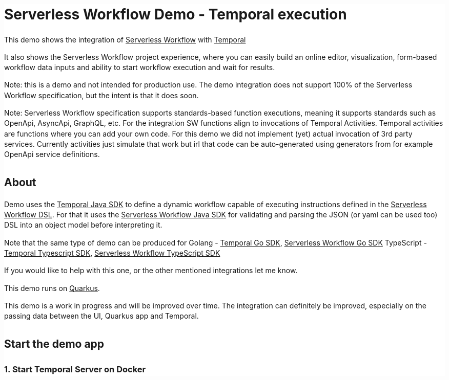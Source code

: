 # Serverless Workflow Demo - Temporal execution

This demo shows the integration of [Serverless Workflow](https://serverlessworkflow.io/)
with [Temporal](https://temporal.io/)

It also shows the Serverless Workflow project experience,
where you can easily build an online editor, visualization,
form-based workflow data inputs and ability to start 
workflow execution and wait for results.

Note: this is a demo and not intended for production use.
The demo integration does not support 100% of the Serverless Workflow
specification, but the intent is that it does soon.

Note: Serverless Workflow specification supports standards-based
function executions, meaning it supports standards such as OpenApi,
AsyncApi, GraphQL, etc. For the integration SW functions align
to invocations of Temporal Activities. Temporal activities 
are functions where you can add your own code. For this demo
we did not implement (yet) actual invocation of 3rd party services.
Currently activities just simulate that work but irl that code
can be auto-generated using generators from for example OpenApi 
service definitions.

## About

Demo uses the [Temporal Java SDK](https://github.com/temporalio/sdk-java) to define a dynamic workflow capable
of executing instructions defined in the [Serverless Workflow DSL](https://github.com/serverlessworkflow/specification/tree/main/schema).
For that it uses the [Serverless Workflow Java SDK](https://github.com/serverlessworkflow/sdk-java) for validating and 
parsing the JSON (or yaml can be used too) DSL into an object model before interpreting it.

Note that the same type of demo can be produced 
for 
Golang - [Temporal Go SDK](https://github.com/temporalio/sdk-go), [Serverless Workflow Go SDK](https://github.com/serverlessworkflow/sdk-go)
TypeScript - [Temporal Typescript SDK](https://github.com/temporalio/sdk-node), [Serverless Workflow TypeScript SDK](https://github.com/serverlessworkflow/sdk-typescript)

If you would like to help with this one, or the other mentioned 
integrations let me know. 

This demo runs on [Quarkus](https://quarkus.io/).

This demo is a work in progress and will be improved over time. The integration 
can definitely be improved, especially on the passing data between the UI, Quarkus app and Temporal. 

## Start the demo app

### 1. Start Temporal Server on Docker
